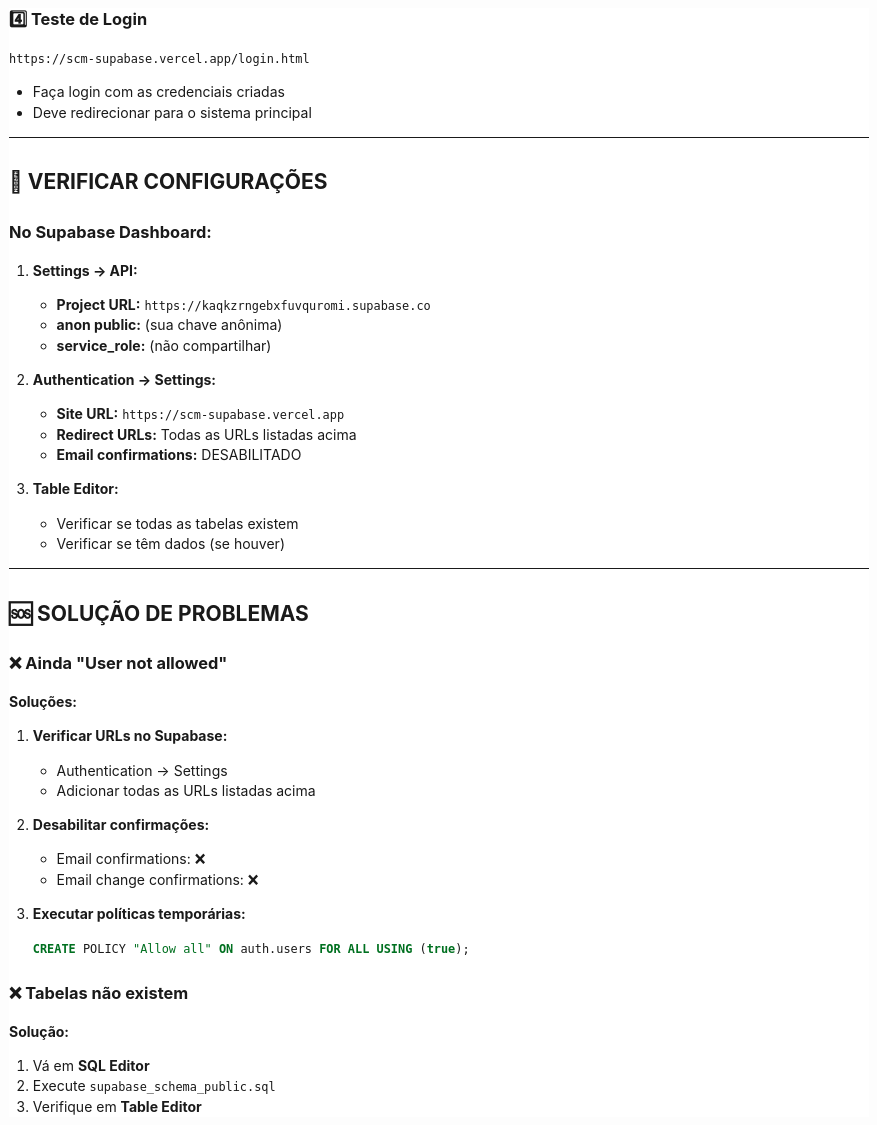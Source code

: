 ### **4️⃣ Teste de Login**
```
https://scm-supabase.vercel.app/login.html
```
- Faça login com as credenciais criadas
- Deve redirecionar para o sistema principal

---

## 🔧 VERIFICAR CONFIGURAÇÕES

### **No Supabase Dashboard:**

1. **Settings → API:**
   - **Project URL:** `https://kaqkzrngebxfuvquromi.supabase.co`
   - **anon public:** (sua chave anônima)
   - **service_role:** (não compartilhar)

2. **Authentication → Settings:**
   - **Site URL:** `https://scm-supabase.vercel.app`
   - **Redirect URLs:** Todas as URLs listadas acima
   - **Email confirmations:** DESABILITADO

3. **Table Editor:**
   - Verificar se todas as tabelas existem
   - Verificar se têm dados (se houver)

---

## 🆘 SOLUÇÃO DE PROBLEMAS

### **❌ Ainda "User not allowed"**

**Soluções:**
1. **Verificar URLs no Supabase:**
   - Authentication → Settings
   - Adicionar todas as URLs listadas acima

2. **Desabilitar confirmações:**
   - Email confirmations: ❌
   - Email change confirmations: ❌

3. **Executar políticas temporárias:**
   ```sql
   CREATE POLICY "Allow all" ON auth.users FOR ALL USING (true);
   ```

### **❌ Tabelas não existem**

**Solução:**
1. Vá em **SQL Editor**
2. Execute `supabase_schema_public.sql`
3. Verifique em **Table Editor**
